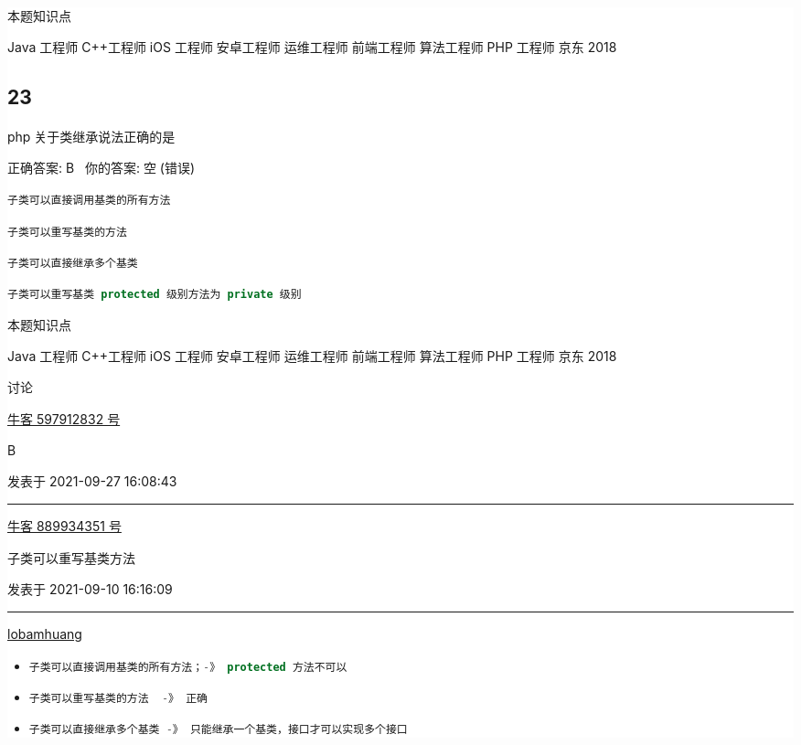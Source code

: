 本题知识点

Java 工程师 C++工程师 iOS 工程师 安卓工程师 运维工程师 前端工程师 算法工程师 PHP 工程师 京东 2018

## 23

php 关于类继承说法正确的是

正确答案: B   你的答案: 空 (错误)

```cpp
子类可以直接调用基类的所有方法
```

```cpp
子类可以重写基类的方法
```

```cpp
子类可以直接继承多个基类
```

```cpp
子类可以重写基类 protected 级别方法为 private 级别
```

本题知识点

Java 工程师 C++工程师 iOS 工程师 安卓工程师 运维工程师 前端工程师 算法工程师 PHP 工程师 京东 2018

讨论

[牛客 597912832 号](https://www.nowcoder.com/profile/597912832)

B

发表于 2021-09-27 16:08:43

* * *

[牛客 889934351 号](https://www.nowcoder.com/profile/889934351)

子类可以重写基类方法

发表于 2021-09-10 16:16:09

* * *

[lobamhuang](https://www.nowcoder.com/profile/120107339)

*   ```cpp
    子类可以直接调用基类的所有方法；-》 protected 方法不可以
    ```

*   ```cpp
    子类可以重写基类的方法  -》 正确
    ```

*   ```cpp
    子类可以直接继承多个基类 -》 只能继承一个基类，接口才可以实现多个接口
    ```
